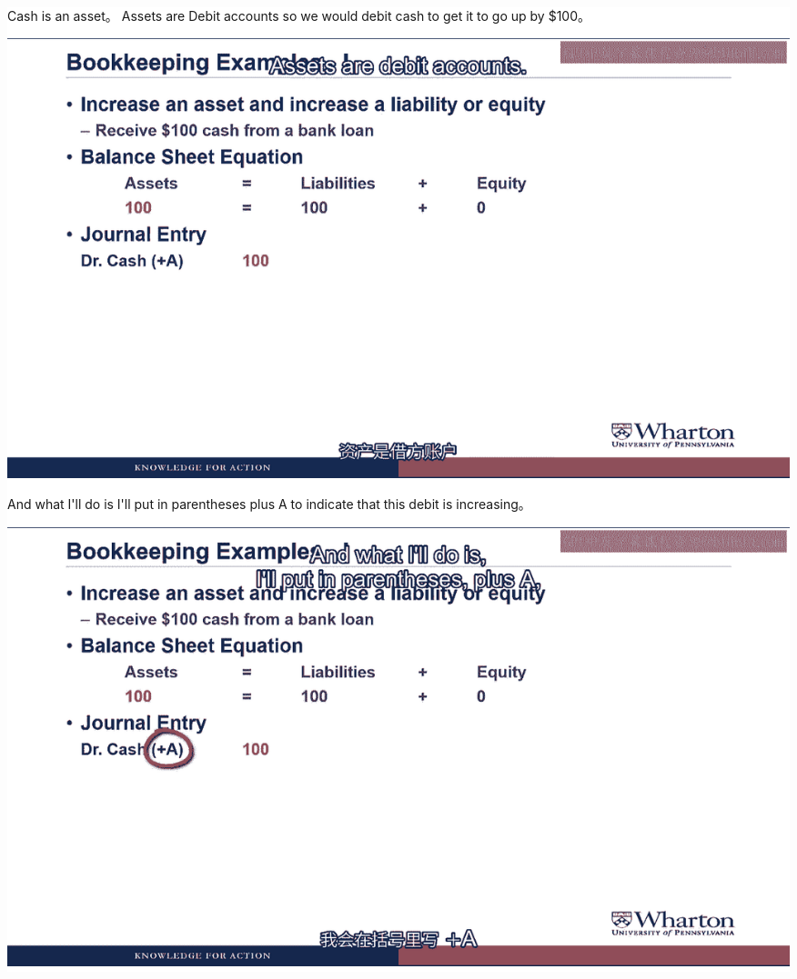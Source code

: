 Cash is an asset。 Assets are Debit accounts so we would debit cash to get it to go up by $100。

![](img/68eec4de285fcbfceaebef60006d5035_15.png)

And what I'll do is I'll put in parentheses plus A to indicate that this debit is increasing。

![](img/68eec4de285fcbfceaebef60006d5035_17.png)

